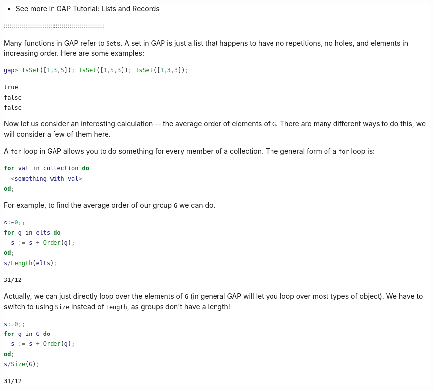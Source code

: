 - See more in [GAP Tutorial: Lists and Records](https://docs.gap-system.org/doc/tut/chap3.html)

::::::::::::::::::::::::::::::::::::::::::::::::::

Many functions in GAP refer to `Set`s. A set in GAP is just a list that happens to have
no repetitions, no holes, and elements in increasing order. Here are some examples:

```gap
gap> IsSet([1,3,5]); IsSet([1,5,3]); IsSet([1,3,3]);
```

```output
true
false
false
```

Now let us consider an interesting calculation -- the average order of elements
of `G`. There are many different ways to do this, we will consider a few of them
here.

A `for` loop in GAP allows you to do something for every member of a collection.
The general form of a `for` loop is:

```gap
for val in collection do
  <something with val>
od;
```

For example, to find the average order of our group `G` we can do.

```gap
s:=0;;
for g in elts do
  s := s + Order(g);
od;
s/Length(elts);
```

```output
31/12
```

Actually, we can just directly loop over the elements of `G` (in general GAP
will let you loop over most types of object). We have to switch to using `Size`
instead of `Length`, as groups don't have a length!

```gap
s:=0;;
for g in G do
  s := s + Order(g);
od;
s/Size(G);
```

```output
31/12
```
